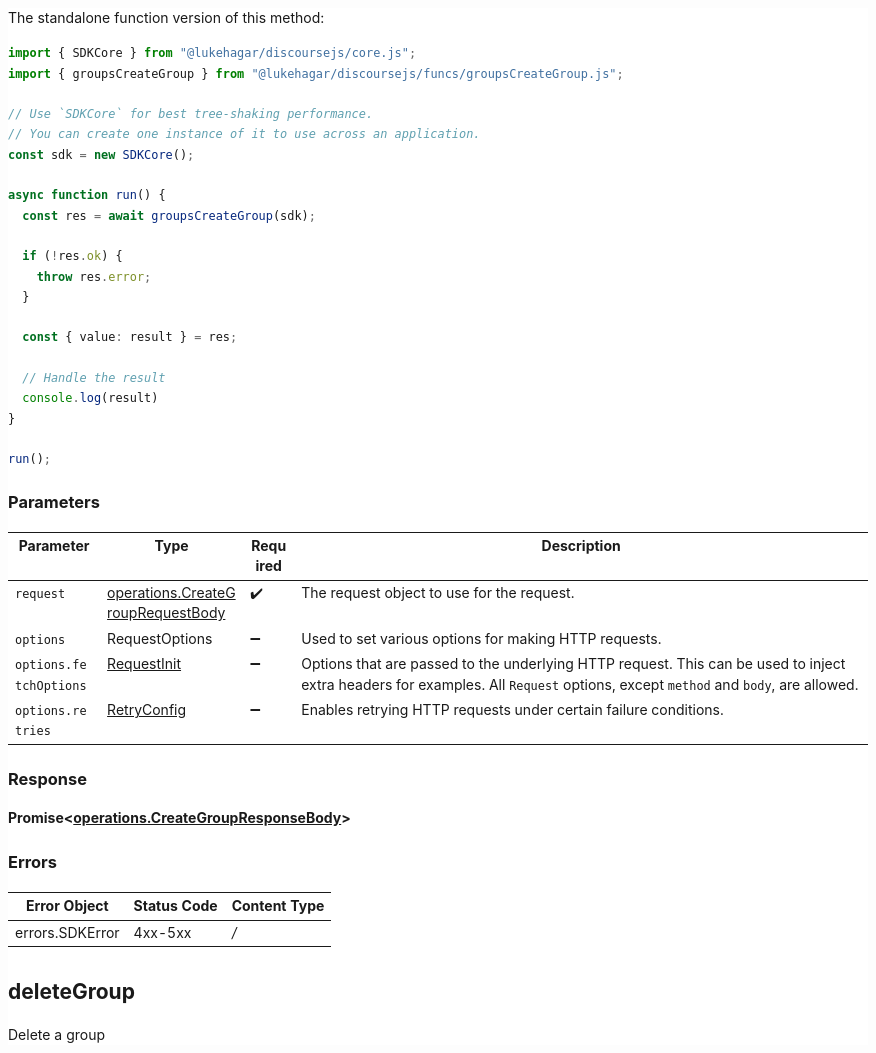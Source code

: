 The standalone function version of this method:

```typescript
import { SDKCore } from "@lukehagar/discoursejs/core.js";
import { groupsCreateGroup } from "@lukehagar/discoursejs/funcs/groupsCreateGroup.js";

// Use `SDKCore` for best tree-shaking performance.
// You can create one instance of it to use across an application.
const sdk = new SDKCore();

async function run() {
  const res = await groupsCreateGroup(sdk);

  if (!res.ok) {
    throw res.error;
  }

  const { value: result } = res;

  // Handle the result
  console.log(result)
}

run();
```

### Parameters

| Parameter                                                                                                                                                                      | Type                                                                                                                                                                           | Required                                                                                                                                                                       | Description                                                                                                                                                                    |
| ------------------------------------------------------------------------------------------------------------------------------------------------------------------------------ | ------------------------------------------------------------------------------------------------------------------------------------------------------------------------------ | ------------------------------------------------------------------------------------------------------------------------------------------------------------------------------ | ------------------------------------------------------------------------------------------------------------------------------------------------------------------------------ |
| `request`                                                                                                                                                                      | [operations.CreateGroupRequestBody](../../sdk/models/operations/creategrouprequestbody.md)                                                                                     | :heavy_check_mark:                                                                                                                                                             | The request object to use for the request.                                                                                                                                     |
| `options`                                                                                                                                                                      | RequestOptions                                                                                                                                                                 | :heavy_minus_sign:                                                                                                                                                             | Used to set various options for making HTTP requests.                                                                                                                          |
| `options.fetchOptions`                                                                                                                                                         | [RequestInit](https://developer.mozilla.org/en-US/docs/Web/API/Request/Request#options)                                                                                        | :heavy_minus_sign:                                                                                                                                                             | Options that are passed to the underlying HTTP request. This can be used to inject extra headers for examples. All `Request` options, except `method` and `body`, are allowed. |
| `options.retries`                                                                                                                                                              | [RetryConfig](../../lib/utils/retryconfig.md)                                                                                                                                  | :heavy_minus_sign:                                                                                                                                                             | Enables retrying HTTP requests under certain failure conditions.                                                                                                               |


### Response

**Promise\<[operations.CreateGroupResponseBody](../../sdk/models/operations/creategroupresponsebody.md)\>**
### Errors

| Error Object    | Status Code     | Content Type    |
| --------------- | --------------- | --------------- |
| errors.SDKError | 4xx-5xx         | */*             |

## deleteGroup

Delete a group

